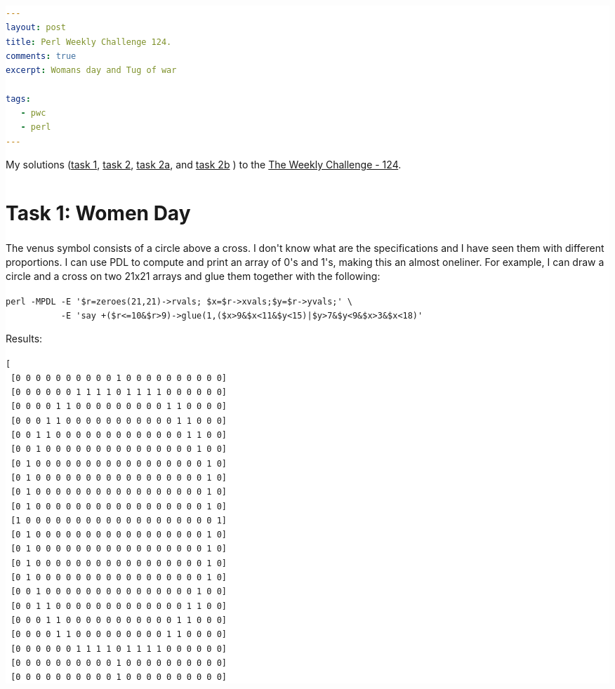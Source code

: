 ```yaml
---
layout: post
title: Perl Weekly Challenge 124.
comments: true
excerpt: Womans day and Tug of war

tags:
   - pwc
   - perl
---
```


My solutions
([task 1](https://github.com/wlmb/perlweeklychallenge-club/blob/master/challenge-124/wlmb/perl/ch-1.pl),
[task 2](https://github.com/wlmb/perlweeklychallenge-club/blob/master/challenge-124/wlmb/perl/ch-2.pl),
[task 2a](https://github.com/wlmb/perlweeklychallenge-club/blob/master/challenge-124/wlmb/perl/ch-2a.pl), and
[task 2b](https://github.com/wlmb/perlweeklychallenge-club/blob/master/challenge-124/wlmb/perl/ch-2b.pl)
)
to the  [The Weekly Challenge - 124](https://perlweeklychallenge.org/blog/perl-weekly-challenge-124).


# Task 1: Women Day

The venus symbol consists of a circle above a cross. I don't
know what are the specifications and I have seen them with
different proportions. I can use PDL to compute and print an
array of 0's and 1's, making this an almost oneliner. For
example, I can draw a circle and a cross on two 21x21 arrays and
glue them together with the following:

    perl -MPDL -E '$r=zeroes(21,21)->rvals; $x=$r->xvals;$y=$r->yvals;' \
               -E 'say +($r<=10&$r>9)->glue(1,($x>9&$x<11&$y<15)|$y>7&$y<9&$x>3&$x<18)'

Results:


    [
     [0 0 0 0 0 0 0 0 0 0 1 0 0 0 0 0 0 0 0 0 0]
     [0 0 0 0 0 0 1 1 1 1 0 1 1 1 1 0 0 0 0 0 0]
     [0 0 0 0 1 1 0 0 0 0 0 0 0 0 0 1 1 0 0 0 0]
     [0 0 0 1 1 0 0 0 0 0 0 0 0 0 0 0 1 1 0 0 0]
     [0 0 1 1 0 0 0 0 0 0 0 0 0 0 0 0 0 1 1 0 0]
     [0 0 1 0 0 0 0 0 0 0 0 0 0 0 0 0 0 0 1 0 0]
     [0 1 0 0 0 0 0 0 0 0 0 0 0 0 0 0 0 0 0 1 0]
     [0 1 0 0 0 0 0 0 0 0 0 0 0 0 0 0 0 0 0 1 0]
     [0 1 0 0 0 0 0 0 0 0 0 0 0 0 0 0 0 0 0 1 0]
     [0 1 0 0 0 0 0 0 0 0 0 0 0 0 0 0 0 0 0 1 0]
     [1 0 0 0 0 0 0 0 0 0 0 0 0 0 0 0 0 0 0 0 1]
     [0 1 0 0 0 0 0 0 0 0 0 0 0 0 0 0 0 0 0 1 0]
     [0 1 0 0 0 0 0 0 0 0 0 0 0 0 0 0 0 0 0 1 0]
     [0 1 0 0 0 0 0 0 0 0 0 0 0 0 0 0 0 0 0 1 0]
     [0 1 0 0 0 0 0 0 0 0 0 0 0 0 0 0 0 0 0 1 0]
     [0 0 1 0 0 0 0 0 0 0 0 0 0 0 0 0 0 0 1 0 0]
     [0 0 1 1 0 0 0 0 0 0 0 0 0 0 0 0 0 1 1 0 0]
     [0 0 0 1 1 0 0 0 0 0 0 0 0 0 0 0 1 1 0 0 0]
     [0 0 0 0 1 1 0 0 0 0 0 0 0 0 0 1 1 0 0 0 0]
     [0 0 0 0 0 0 1 1 1 1 0 1 1 1 1 0 0 0 0 0 0]
     [0 0 0 0 0 0 0 0 0 0 1 0 0 0 0 0 0 0 0 0 0]
     [0 0 0 0 0 0 0 0 0 0 1 0 0 0 0 0 0 0 0 0 0]